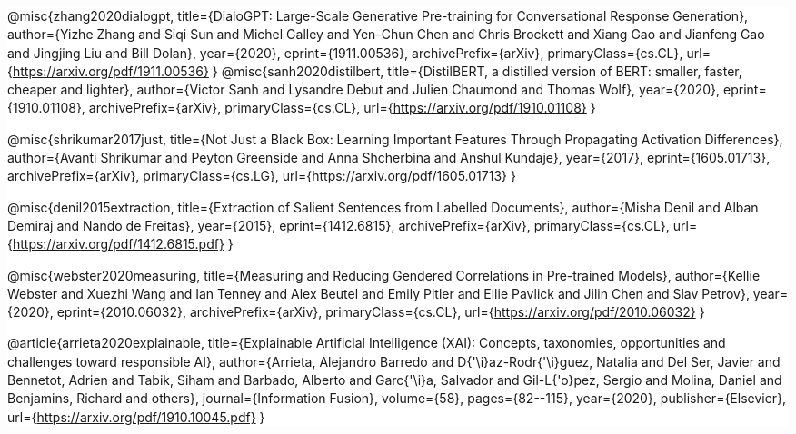 @misc{zhang2020dialogpt,
      title={DialoGPT: Large-Scale Generative Pre-training for Conversational Response Generation},
      author={Yizhe Zhang and Siqi Sun and Michel Galley and Yen-Chun Chen and Chris Brockett and Xiang Gao and Jianfeng Gao and Jingjing Liu and Bill Dolan},
      year={2020},
      eprint={1911.00536},
      archivePrefix={arXiv},
      primaryClass={cs.CL},
      url={https://arxiv.org/pdf/1911.00536}
}
@misc{sanh2020distilbert,
      title={DistilBERT, a distilled version of BERT: smaller, faster, cheaper and lighter},
      author={Victor Sanh and Lysandre Debut and Julien Chaumond and Thomas Wolf},
      year={2020},
      eprint={1910.01108},
      archivePrefix={arXiv},
      primaryClass={cs.CL},
      url={https://arxiv.org/pdf/1910.01108}
}

@misc{shrikumar2017just,
      title={Not Just a Black Box: Learning Important Features Through Propagating Activation Differences},
      author={Avanti Shrikumar and Peyton Greenside and Anna Shcherbina and Anshul Kundaje},
      year={2017},
      eprint={1605.01713},
      archivePrefix={arXiv},
      primaryClass={cs.LG},
      url={https://arxiv.org/pdf/1605.01713}
}

@misc{denil2015extraction,
      title={Extraction of Salient Sentences from Labelled Documents},
      author={Misha Denil and Alban Demiraj and Nando de Freitas},
      year={2015},
      eprint={1412.6815},
      archivePrefix={arXiv},
      primaryClass={cs.CL},
      url={https://arxiv.org/pdf/1412.6815.pdf}
}

@misc{webster2020measuring,
      title={Measuring and Reducing Gendered Correlations in Pre-trained Models},
      author={Kellie Webster and Xuezhi Wang and Ian Tenney and Alex Beutel and Emily Pitler and Ellie Pavlick and Jilin Chen and Slav Petrov},
      year={2020},
      eprint={2010.06032},
      archivePrefix={arXiv},
      primaryClass={cs.CL},
      url={https://arxiv.org/pdf/2010.06032}
}

@article{arrieta2020explainable,
  title={Explainable Artificial Intelligence (XAI): Concepts, taxonomies, opportunities and challenges toward responsible AI},
  author={Arrieta, Alejandro Barredo and D{\'\i}az-Rodr{\'\i}guez, Natalia and Del Ser, Javier and Bennetot, Adrien and Tabik, Siham and Barbado, Alberto and Garc{\'\i}a, Salvador and Gil-L{\'o}pez, Sergio and Molina, Daniel and Benjamins, Richard and others},
  journal={Information Fusion},
  volume={58},
  pages={82--115},
  year={2020},
  publisher={Elsevier},
  url={https://arxiv.org/pdf/1910.10045.pdf}
}
